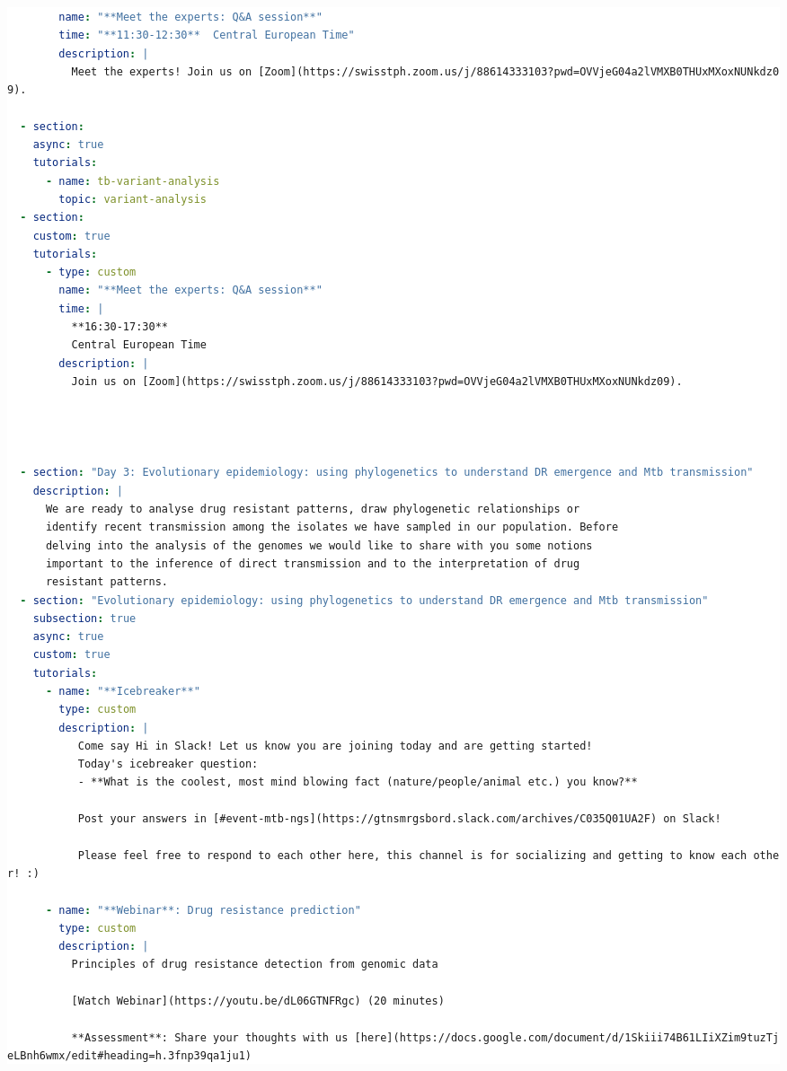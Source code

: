 ```yaml
        name: "**Meet the experts: Q&A session**"
        time: "**11:30-12:30**  Central European Time"
        description: |
          Meet the experts! Join us on [Zoom](https://swisstph.zoom.us/j/88614333103?pwd=OVVjeG04a2lVMXB0THUxMXoxNUNkdz09).

  - section:
    async: true
    tutorials:
      - name: tb-variant-analysis
        topic: variant-analysis
  - section:
    custom: true
    tutorials:
      - type: custom
        name: "**Meet the experts: Q&A session**"
        time: |
          **16:30-17:30**
          Central European Time
        description: |
          Join us on [Zoom](https://swisstph.zoom.us/j/88614333103?pwd=OVVjeG04a2lVMXB0THUxMXoxNUNkdz09).




  - section: "Day 3: Evolutionary epidemiology: using phylogenetics to understand DR emergence and Mtb transmission"
    description: |
      We are ready to analyse drug resistant patterns, draw phylogenetic relationships or
      identify recent transmission among the isolates we have sampled in our population. Before
      delving into the analysis of the genomes we would like to share with you some notions
      important to the inference of direct transmission and to the interpretation of drug
      resistant patterns.
  - section: "Evolutionary epidemiology: using phylogenetics to understand DR emergence and Mtb transmission"
    subsection: true
    async: true
    custom: true
    tutorials:
      - name: "**Icebreaker**"
        type: custom
        description: |
           Come say Hi in Slack! Let us know you are joining today and are getting started!
           Today's icebreaker question:
           - **What is the coolest, most mind blowing fact (nature/people/animal etc.) you know?**

           Post your answers in [#event-mtb-ngs](https://gtnsmrgsbord.slack.com/archives/C035Q01UA2F) on Slack!

           Please feel free to respond to each other here, this channel is for socializing and getting to know each other! :)

      - name: "**Webinar**: Drug resistance prediction"
        type: custom
        description: |
          Principles of drug resistance detection from genomic data

          [Watch Webinar](https://youtu.be/dL06GTNFRgc) (20 minutes)

          **Assessment**: Share your thoughts with us [here](https://docs.google.com/document/d/1Skiii74B61LIiXZim9tuzTjeLBnh6wmx/edit#heading=h.3fnp39qa1ju1)

```